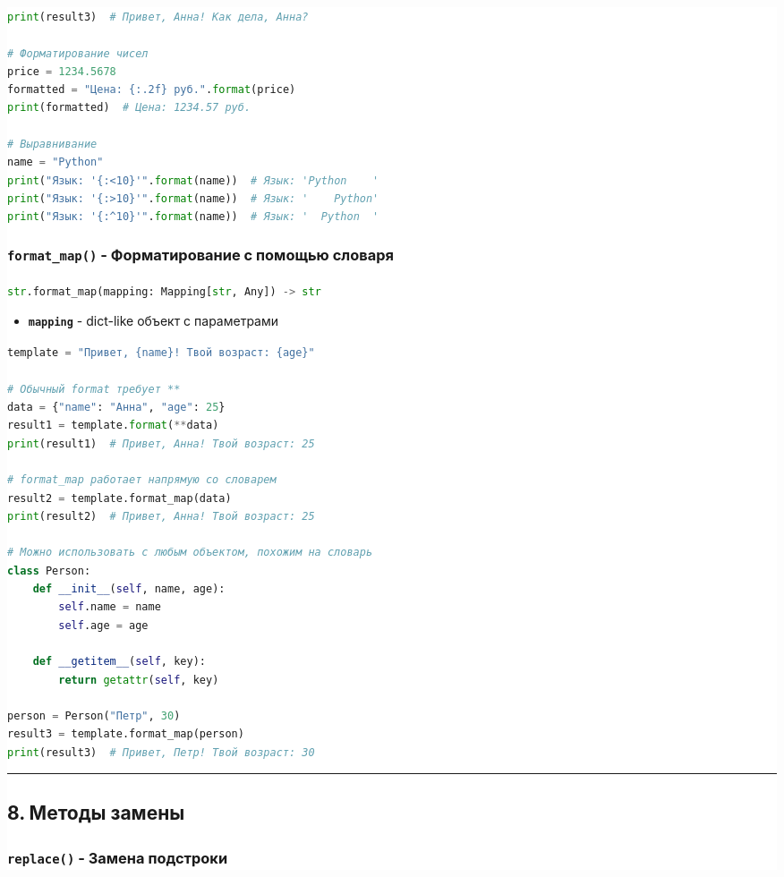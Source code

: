 ```python
print(result3)  # Привет, Анна! Как дела, Анна?

# Форматирование чисел
price = 1234.5678
formatted = "Цена: {:.2f} руб.".format(price)
print(formatted)  # Цена: 1234.57 руб.

# Выравнивание
name = "Python"
print("Язык: '{:<10}'".format(name))  # Язык: 'Python    '
print("Язык: '{:>10}'".format(name))  # Язык: '    Python'
print("Язык: '{:^10}'".format(name))  # Язык: '  Python  '
```

### `format_map()` - Форматирование с помощью словаря

```python
str.format_map(mapping: Mapping[str, Any]) -> str
```
- **`mapping`** - dict-like объект с параметрами

```python
template = "Привет, {name}! Твой возраст: {age}"

# Обычный format требует **
data = {"name": "Анна", "age": 25}
result1 = template.format(**data)
print(result1)  # Привет, Анна! Твой возраст: 25

# format_map работает напрямую со словарем
result2 = template.format_map(data)
print(result2)  # Привет, Анна! Твой возраст: 25

# Можно использовать с любым объектом, похожим на словарь
class Person:
    def __init__(self, name, age):
        self.name = name
        self.age = age
    
    def __getitem__(self, key):
        return getattr(self, key)

person = Person("Петр", 30)
result3 = template.format_map(person)
print(result3)  # Привет, Петр! Твой возраст: 30
```

---

## 8. Методы замены

### `replace()` - Замена подстроки
